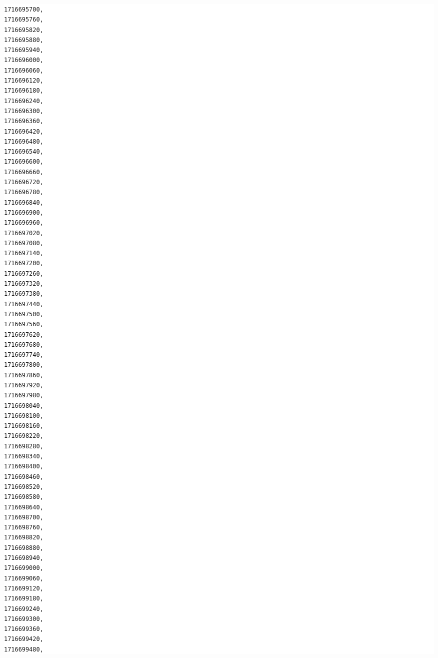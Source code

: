     1716695700,
    1716695760,
    1716695820,
    1716695880,
    1716695940,
    1716696000,
    1716696060,
    1716696120,
    1716696180,
    1716696240,
    1716696300,
    1716696360,
    1716696420,
    1716696480,
    1716696540,
    1716696600,
    1716696660,
    1716696720,
    1716696780,
    1716696840,
    1716696900,
    1716696960,
    1716697020,
    1716697080,
    1716697140,
    1716697200,
    1716697260,
    1716697320,
    1716697380,
    1716697440,
    1716697500,
    1716697560,
    1716697620,
    1716697680,
    1716697740,
    1716697800,
    1716697860,
    1716697920,
    1716697980,
    1716698040,
    1716698100,
    1716698160,
    1716698220,
    1716698280,
    1716698340,
    1716698400,
    1716698460,
    1716698520,
    1716698580,
    1716698640,
    1716698700,
    1716698760,
    1716698820,
    1716698880,
    1716698940,
    1716699000,
    1716699060,
    1716699120,
    1716699180,
    1716699240,
    1716699300,
    1716699360,
    1716699420,
    1716699480,